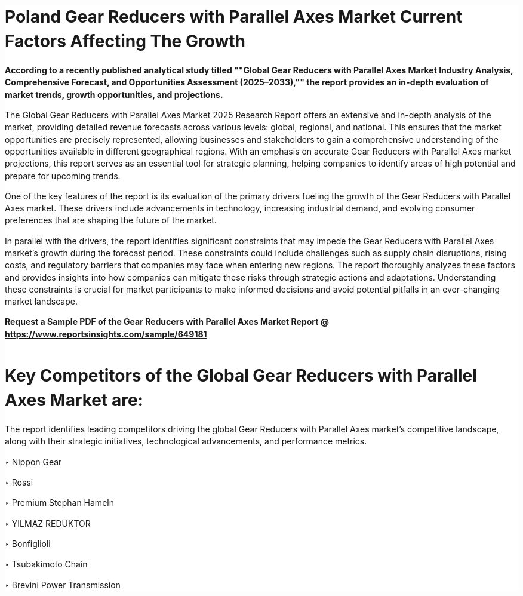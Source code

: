 # Poland Gear Reducers with Parallel Axes Market Current Factors Affecting The Growth

<strong>According to a recently published analytical study titled ""Global Gear Reducers with Parallel Axes Market Industry Analysis, Comprehensive Forecast, and Opportunities Assessment (2025–2033),"" the report provides an in-depth evaluation of market trends, growth opportunities, and projections.</strong>

The Global <a href=https://www.reportsinsights.com/sample/649181>Gear Reducers with Parallel Axes Market 2025 </a> Research Report offers an extensive and in-depth analysis of the market, providing detailed revenue forecasts across various levels: global, regional, and national. This ensures that the market opportunities are precisely represented, allowing businesses and stakeholders to gain a comprehensive understanding of the opportunities available in different geographical regions. With an emphasis on accurate Gear Reducers with Parallel Axes market projections, this report serves as an essential tool for strategic planning, helping companies to identify areas of high potential and prepare for upcoming trends.

One of the key features of the report is its evaluation of the primary drivers fueling the growth of the Gear Reducers with Parallel Axes market. These drivers include advancements in technology, increasing industrial demand, and evolving consumer preferences that are shaping the future of the market. 

In parallel with the drivers, the report identifies significant constraints that may impede the Gear Reducers with Parallel Axes market’s growth during the forecast period. These constraints could include challenges such as supply chain disruptions, rising costs, and regulatory barriers that companies may face when entering new regions. The report thoroughly analyzes these factors and provides insights into how companies can mitigate these risks through strategic actions and adaptations. Understanding these constraints is crucial for market participants to make informed decisions and avoid potential pitfalls in an ever-changing market landscape.

<strong>Request a Sample PDF of the Gear Reducers with Parallel Axes Market Report </strong><strong>@<a href=https://www.reportsinsights.com/sample/649181> https://www.reportsinsights.com/sample/649181</a></strong></font>

# <strong>Key Competitors of the Global Gear Reducers with Parallel Axes Market are:</strong>

The report identifies leading competitors driving the global Gear Reducers with Parallel Axes market’s competitive landscape, along with their strategic initiatives, technological advancements, and performance metrics.

‣ Nippon Gear

‣ Rossi

‣ Premium Stephan Hameln

‣ YILMAZ REDUKTOR

‣ Bonfiglioli

‣ Tsubakimoto Chain

‣ Brevini Power Transmission
